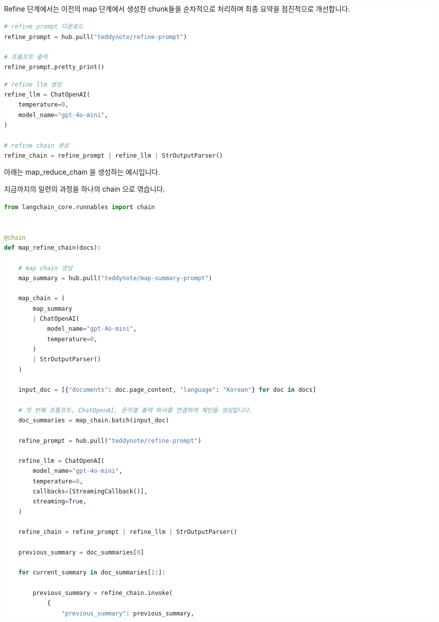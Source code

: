 Refine 단계에서는 이전의 map 단계에서 생성한 chunk들을 순차적으로 처리하며 최종 요약을 점진적으로 개선합니다. 

```python
# refine prompt 다운로드
refine_prompt = hub.pull("teddynote/refine-prompt")

# 프롬프트 출력
refine_prompt.pretty_print()
```

```python
# refine llm 생성
refine_llm = ChatOpenAI(
    temperature=0,
    model_name="gpt-4o-mini",
)

# refine chain 생성
refine_chain = refine_prompt | refine_llm | StrOutputParser()
```

아래는 map_reduce_chain 을 생성하는 예시입니다. 

지금까지의 일련의 과정을 하나의 chain 으로 엮습니다.

```python
from langchain_core.runnables import chain


@chain
def map_refine_chain(docs):

    # map chain 생성
    map_summary = hub.pull("teddynote/map-summary-prompt")

    map_chain = (
        map_summary
        | ChatOpenAI(
            model_name="gpt-4o-mini",
            temperature=0,
        )
        | StrOutputParser()
    )

    input_doc = [{"documents": doc.page_content, "language": "Korean"} for doc in docs]

    # 첫 번째 프롬프트, ChatOpenAI, 문자열 출력 파서를 연결하여 체인을 생성합니다.
    doc_summaries = map_chain.batch(input_doc)

    refine_prompt = hub.pull("teddynote/refine-prompt")

    refine_llm = ChatOpenAI(
        model_name="gpt-4o-mini",
        temperature=0,
        callbacks=[StreamingCallback()],
        streaming=True,
    )

    refine_chain = refine_prompt | refine_llm | StrOutputParser()

    previous_summary = doc_summaries[0]

    for current_summary in doc_summaries[1:]:

        previous_summary = refine_chain.invoke(
            {
                "previous_summary": previous_summary,
```